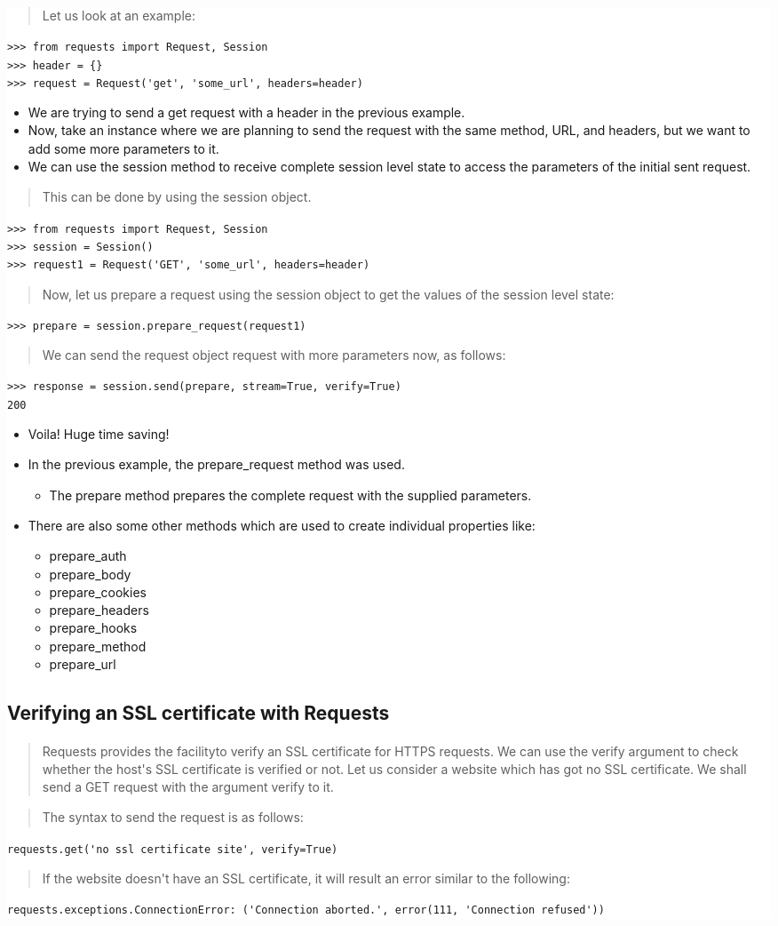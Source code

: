 > Let us look at an example:
```
>>> from requests import Request, Session
>>> header = {}
>>> request = Request('get', 'some_url', headers=header)
```

+ We are trying to send a get request with a header in the previous example.
+ Now, take an instance where we are planning to send the request with the same method, URL, and headers, but we want to add some more parameters to it.
+ We can use the session method to receive complete session level state to access the parameters of the initial sent request.

> This can be done by using the session object.
```
>>> from requests import Request, Session
>>> session = Session()
>>> request1 = Request('GET', 'some_url', headers=header)
```

> Now, let us prepare a request using the session object to get the values of the session level state:
```
>>> prepare = session.prepare_request(request1)
```

> We can send the request object request with more parameters now, as follows:
```
>>> response = session.send(prepare, stream=True, verify=True)
200
```

+ Voila! Huge time saving!

+ In the previous example, the prepare_request method was used.
    + The prepare method prepares the complete request with the supplied parameters.
+ There are also some other methods which are used to create individual properties like:
    + prepare_auth
    + prepare_body
    + prepare_cookies
    + prepare_headers
    + prepare_hooks
    + prepare_method
    + prepare_url

## Verifying an SSL certificate with Requests
> Requests provides the facilityto verify an SSL certificate for HTTPS requests. We can use the verify argument to check whether the host's SSL certificate is verified or not. Let us consider a website which has got no SSL certificate. We shall send a GET request with the argument verify to it.

> The syntax to send the request is as follows:
```
requests.get('no ssl certificate site', verify=True)
```

> If the website doesn't have an SSL certificate, it will result an error similar to the following:
```
requests.exceptions.ConnectionError: ('Connection aborted.', error(111, 'Connection refused'))
```
